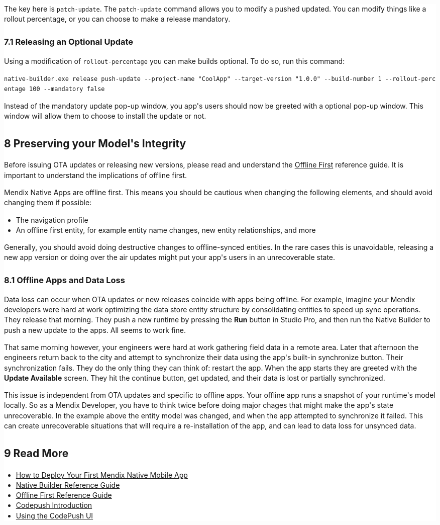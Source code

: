 The key here is `patch-update`. The `patch-update` command allows you to modify a pushed updated. You can modify things like a rollout percentage, or you can choose to make a release mandatory.

### 7.1 Releasing an Optional Update

Using a modification of `rollout-percentage` you can make builds optional. To do so, run this command:

```
native-builder.exe release push-update --project-name "CoolApp" --target-version "1.0.0" --build-number 1 --rollout-percentage 100 --mandatory false
```

Instead of the mandatory update pop-up window, you app's users should now be greeted with a optional pop-up window. This window will allow them to choose to install the update or not.

## 8 Preserving your Model's Integrity

Before issuing OTA updates or releasing new versions, please read and understand the [Offline First](/refguide8/offline-first/) reference guide. It is important to understand the implications of offline first.

Mendix Native Apps are offline first. This means you should be cautious when changing the following elements, and should avoid changing them if possible:

* The navigation profile
* An offline first entity, for example entity name changes, new entity relationships, and more

Generally, you should avoid doing destructive changes to offline-synced entities. In the rare cases this is unavoidable, releasing a new app version or doing over the air updates might put your app's users in an unrecoverable state.

### 8.1 Offline Apps and Data Loss

Data loss can occur when OTA updates or new releases coincide with apps being offline. For example, imagine your Mendix developers were hard at work optimizing the data store entity structure by consolidating entities to speed up sync operations. They release that morning. They push a new runtime by pressing the **Run** button in Studio Pro, and then run the Native Builder to push a new update to the apps. All seems to work fine.

That same morning however, your engineers were hard at work gathering field data in a remote area. Later that afternoon the engineers return back to the city and attempt to synchronize their data using the app's built-in synchronize button. Their synchronization fails. They do the only thing they can think of: restart the app. When the app starts they are greeted with the **Update Available** screen. They hit the continue button, get updated, and their data is lost or partially synchronized.

This issue is independent from OTA updates and specific to offline apps. Your offline app runs a snapshot of your runtime's model locally. So as a Mendix Developer, you have to think twice before doing major chages that might make the app's state unrecoverable. In the example above the entity model was changed, and when the app attempted to synchronize it failed. This can create unrecoverable situations that will require a re-installation of the app, and can lead to data loss for unsynced data.

## 9 Read More

* [How to Deploy Your First Mendix Native Mobile App](/howto8/mobile/deploying-native-app/)
* [Native Builder Reference Guide](/refguide8/native-builder/)
* [Offline First Reference Guide](/refguide8/offline-first/)
* [Codepush Introduction](https://docs.microsoft.com/en-us/appcenter/distribution/codepush/)
* [Using the CodePush UI](https://docs.microsoft.com/en-us/appcenter/distribution/codepush/using-ui)
